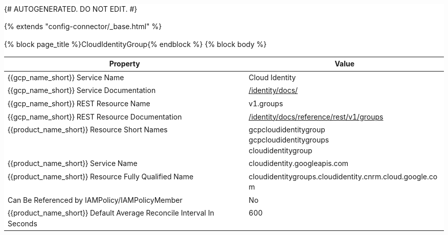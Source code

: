 {# AUTOGENERATED. DO NOT EDIT. #}

{% extends "config-connector/_base.html" %}

{% block page_title %}CloudIdentityGroup{% endblock %}
{% block body %}


<table>
<thead>
<tr>
<th><strong>Property</strong></th>
<th><strong>Value</strong></th>
</tr>
</thead>
<tbody>
<tr>
<td>{{gcp_name_short}} Service Name</td>
<td>Cloud Identity</td>
</tr>
<tr>
<td>{{gcp_name_short}} Service Documentation</td>
<td><a href="/identity/docs/">/identity/docs/</a></td>
</tr>
<tr>
<td>{{gcp_name_short}} REST Resource Name</td>
<td>v1.groups</td>
</tr>
<tr>
<td>{{gcp_name_short}} REST Resource Documentation</td>
<td><a href="/identity/docs/reference/rest/v1/groups">/identity/docs/reference/rest/v1/groups</a></td>
</tr>
<tr>
<td>{{product_name_short}} Resource Short Names</td>
<td>gcpcloudidentitygroup<br>gcpcloudidentitygroups<br>cloudidentitygroup</td>
</tr>
<tr>
<td>{{product_name_short}} Service Name</td>
<td>cloudidentity.googleapis.com</td>
</tr>
<tr>
<td>{{product_name_short}} Resource Fully Qualified Name</td>
<td>cloudidentitygroups.cloudidentity.cnrm.cloud.google.com</td>
</tr>

<tr>
    <td>Can Be Referenced by IAMPolicy/IAMPolicyMember</td>
    <td>No</td>
</tr>


<tr>
<td>{{product_name_short}} Default Average Reconcile Interval In Seconds</td>
<td>600</td>
</tr>
</tbody>
</table>
